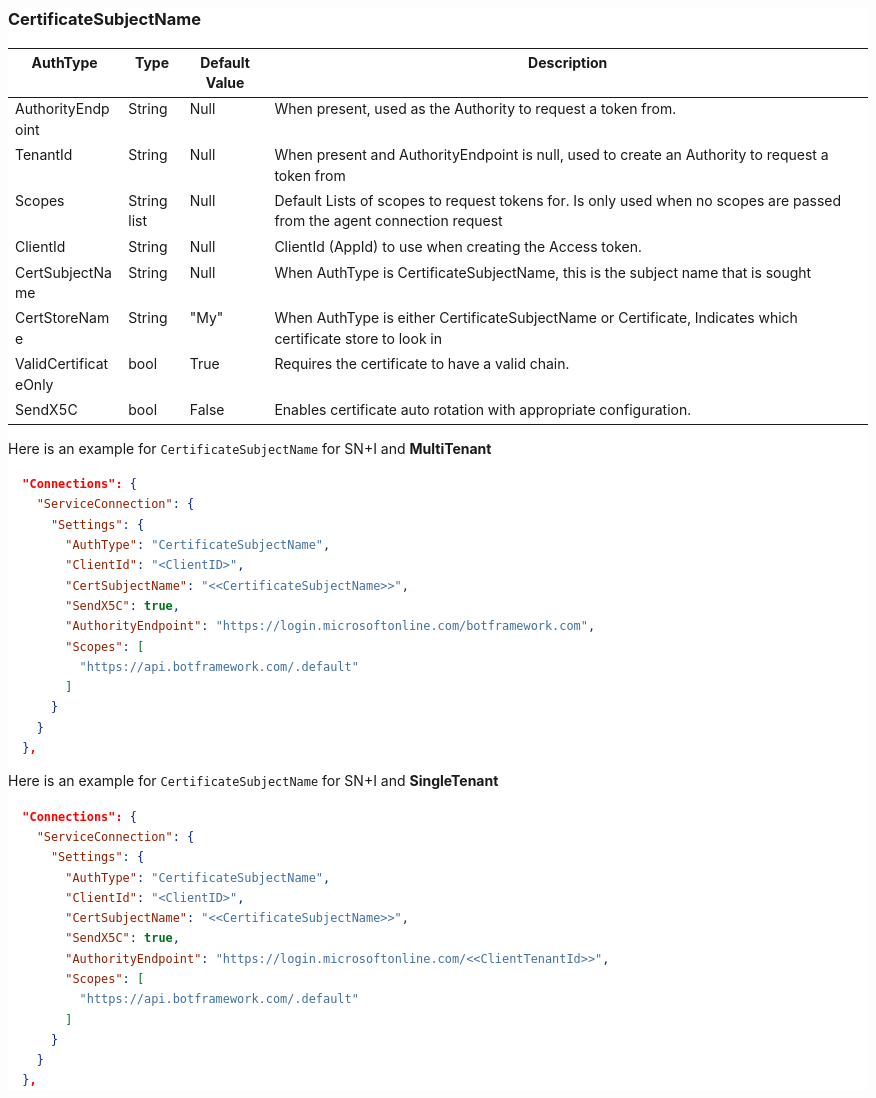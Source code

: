 ### CertificateSubjectName

|AuthType      |Type  |Default Value  |Description  |
|--------------|------|---------------|-------------|
|AuthorityEndpoint     |String         |Null         |When present, used as the Authority to request a token from.|
|TenantId     |String         |Null         |When present and AuthorityEndpoint is null, used to create an Authority to request a token from|
|Scopes     |String list         |Null         |Default Lists of scopes to request tokens for. Is only used when no scopes are passed from the agent connection request|
|ClientId     |String    |Null         |ClientId (AppId) to use when creating the Access token.|
|CertSubjectName     |String         |Null         |When AuthType is CertificateSubjectName, this is the subject name that is sought|
|CertStoreName     |String         |"My"         |When AuthType is either CertificateSubjectName or Certificate, Indicates which certificate store to look in|
|ValidCertificateOnly     |bool         |True         |Requires the certificate to have a valid chain.          |
|SendX5C     |bool         |False         |Enables certificate auto rotation with appropriate configuration.          |

Here is an example for `CertificateSubjectName` for SN+I and **MultiTenant**

```json
  "Connections": {
    "ServiceConnection": {
      "Settings": {
        "AuthType": "CertificateSubjectName",
        "ClientId": "<ClientID>",
        "CertSubjectName": "<<CertificateSubjectName>>",
        "SendX5C": true,
        "AuthorityEndpoint": "https://login.microsoftonline.com/botframework.com",
        "Scopes": [
          "https://api.botframework.com/.default"
        ]
      }
    }
  },
```

Here is an example for `CertificateSubjectName` for SN+I and **SingleTenant**

```json
  "Connections": {
    "ServiceConnection": {
      "Settings": {
        "AuthType": "CertificateSubjectName",
        "ClientId": "<ClientID>",
        "CertSubjectName": "<<CertificateSubjectName>>",
        "SendX5C": true,
        "AuthorityEndpoint": "https://login.microsoftonline.com/<<ClientTenantId>>",
        "Scopes": [
          "https://api.botframework.com/.default"
        ]
      }
    }
  },
```
